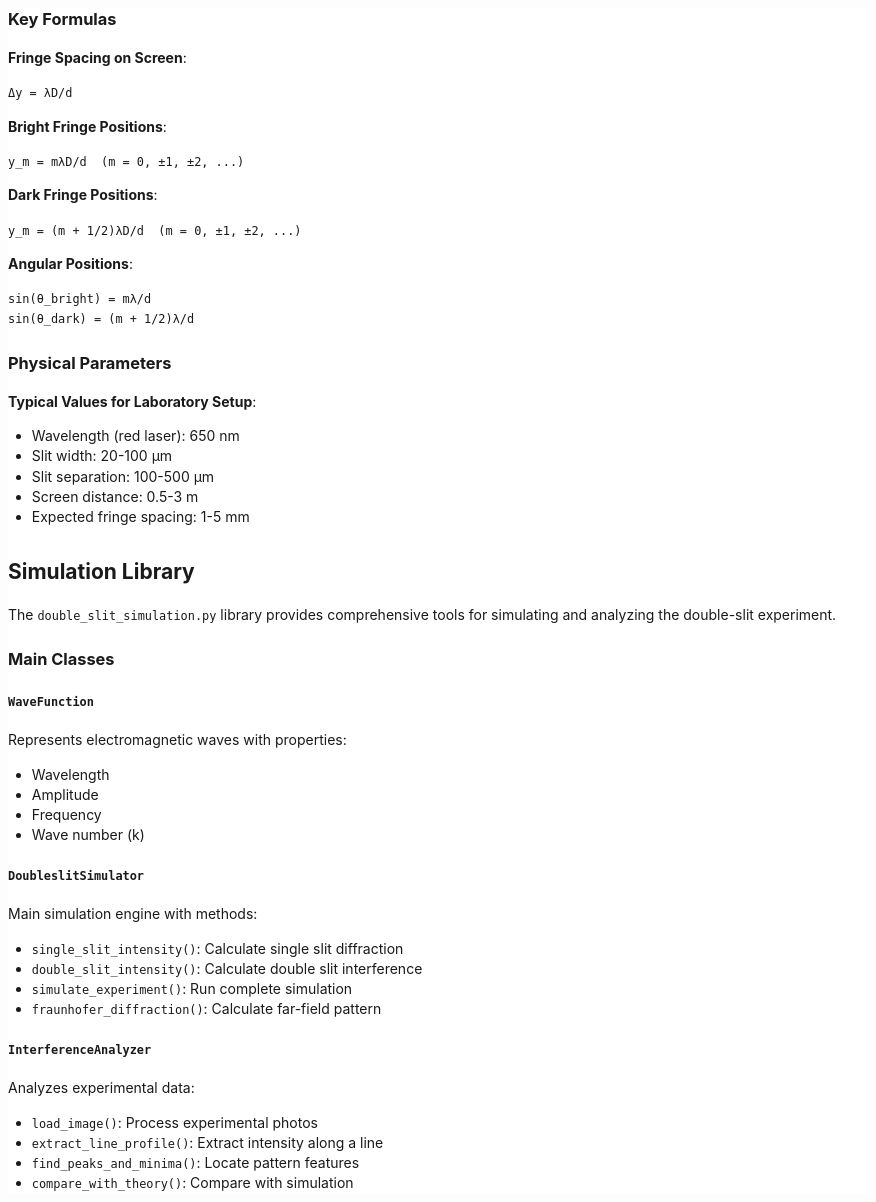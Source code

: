 ### Key Formulas

**Fringe Spacing on Screen**:
```
Δy = λD/d
```

**Bright Fringe Positions**:
```
y_m = mλD/d  (m = 0, ±1, ±2, ...)
```

**Dark Fringe Positions**:
```
y_m = (m + 1/2)λD/d  (m = 0, ±1, ±2, ...)
```

**Angular Positions**:
```
sin(θ_bright) = mλ/d
sin(θ_dark) = (m + 1/2)λ/d
```

### Physical Parameters

**Typical Values for Laboratory Setup**:
- Wavelength (red laser): 650 nm
- Slit width: 20-100 μm
- Slit separation: 100-500 μm
- Screen distance: 0.5-3 m
- Expected fringe spacing: 1-5 mm

## Simulation Library

The `double_slit_simulation.py` library provides comprehensive tools for simulating and analyzing the double-slit experiment.

### Main Classes

#### `WaveFunction`
Represents electromagnetic waves with properties:
- Wavelength
- Amplitude  
- Frequency
- Wave number (k)

#### `DoubleslitSimulator`
Main simulation engine with methods:
- `single_slit_intensity()`: Calculate single slit diffraction
- `double_slit_intensity()`: Calculate double slit interference
- `simulate_experiment()`: Run complete simulation
- `fraunhofer_diffraction()`: Calculate far-field pattern

#### `InterferenceAnalyzer`
Analyzes experimental data:
- `load_image()`: Process experimental photos
- `extract_line_profile()`: Extract intensity along a line
- `find_peaks_and_minima()`: Locate pattern features
- `compare_with_theory()`: Compare with simulation
